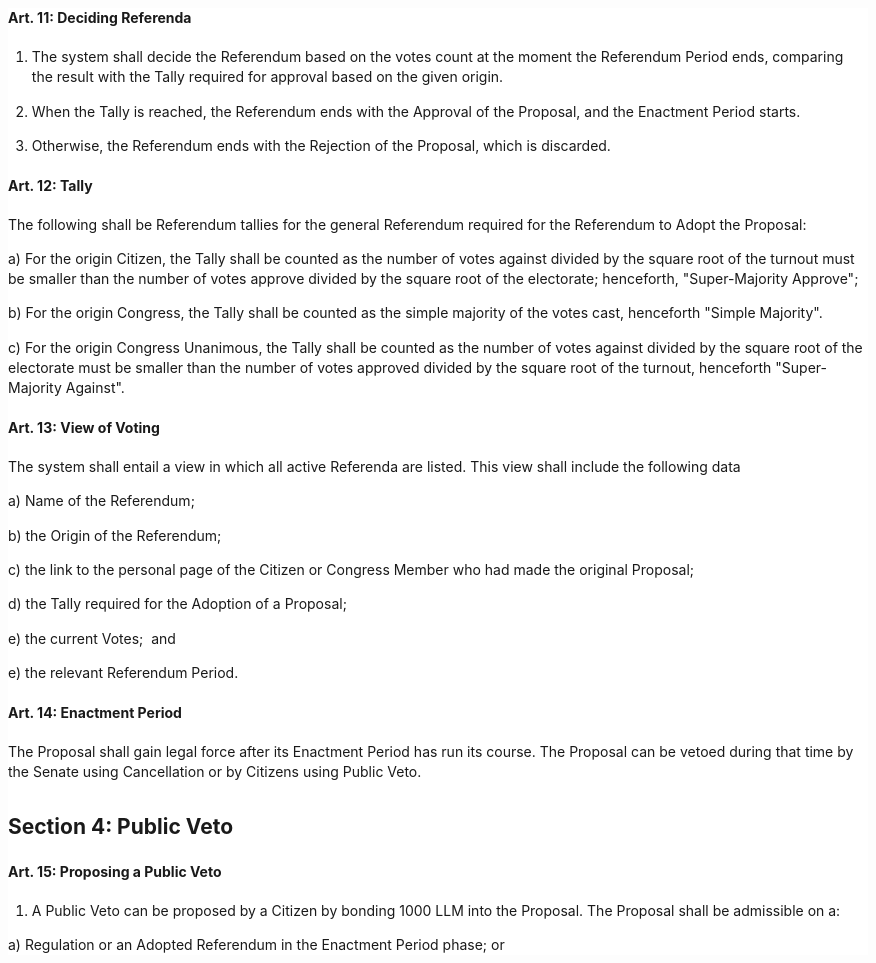 #### Art. 11: Deciding Referenda

1) The system shall decide the Referendum based on the votes count at the moment the Referendum Period ends, comparing the result with the Tally required for approval based on the given origin. 

2) When the Tally is reached, the Referendum ends with the Approval of the Proposal, and the Enactment Period starts. 

3) Otherwise, the Referendum ends with the Rejection of the Proposal, which is discarded.

#### Art. 12: Tally

The following shall be Referendum tallies for the general Referendum required for the Referendum to Adopt the Proposal:

a) For the origin Citizen, the Tally shall be counted as the number of votes against divided by the square root of the turnout must be smaller than the number of votes approve divided by the square root of the electorate; henceforth, "Super-Majority Approve";

b) For the origin Congress, the Tally shall be counted as the simple majority of the votes cast, henceforth "Simple Majority".

c) For the origin Congress Unanimous, the Tally shall be counted as the number of votes against divided by the square root of the electorate must be smaller than the number of votes approved divided by the square root of the turnout, henceforth "Super-Majority Against".

#### Art. 13: View of Voting

The system shall entail a view in which all active Referenda are listed. This view shall include the following data

a) Name of the Referendum;

b) the Origin of the Referendum;

c) the link to the personal page of the Citizen or Congress Member who had made the original Proposal;

d) the Tally required for the Adoption of a Proposal;

e) the current Votes;  and

e) the relevant Referendum Period.

#### Art. 14: Enactment Period

The Proposal shall gain legal force after its Enactment Period has run its course. The Proposal can be vetoed during that time by the Senate using Cancellation or by Citizens using Public Veto.

## Section 4: Public Veto

#### Art. 15: Proposing a Public Veto

1) A Public Veto can be proposed by a Citizen by bonding 1000 LLM into the Proposal. The Proposal shall be admissible on a:

a) Regulation or an Adopted Referendum in the Enactment Period phase; or
